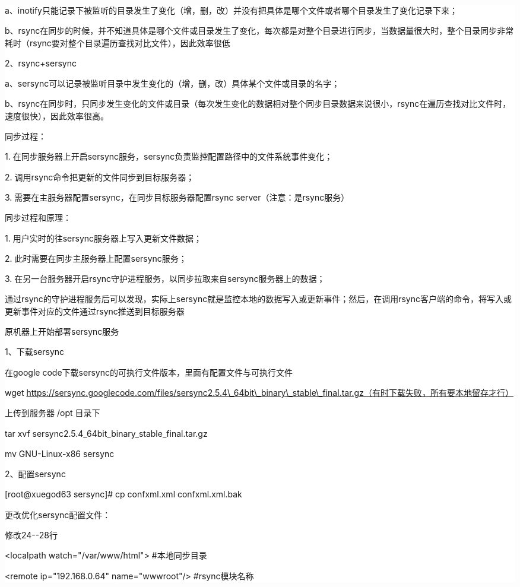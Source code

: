 <span class="s17"> a、inotify只能记录下被监听的目录发生了变化（增，删，改）并没有把具体是哪个文件或者哪个目录发生了变化记录下来；</span>

<span class="s17"> b、rsync在同步的时候，并不知道具体是哪个文件或目录发生了变化，每次都是对整个目录进行同步，当数据量很大时，整个目录同步非常耗时（rsync要对整个目录遍历查找对比文件），因此效率很低</span>

<span class="s17"> </span>

<span class="s17">2、rsync+sersync</span>

<span class="s17"> a、sersync可以记录被监听目录中发生变化的（增，删，改）具体某个文件或目录的名字；</span>

<span class="s17"> b、rsync在同步时，只同步发生变化的文件或目录（每次发生变化的数据相对整个同步目录数据来说很小，rsync在遍历查找对比文件时，速度很快），因此效率很高。</span>

<span class="s17">同步过程：</span>

<span class="s17">1. 在同步服务器上开启sersync服务，sersync负责监控配置路径中的文件系统事件变化；</span>

<span class="s17">2. 调用rsync命令把更新的文件同步到目标服务器；</span>

<span class="s17">3. 需要在主服务器配置sersync，在同步目标服务器配置rsync server（注意：是rsync服务）</span>

<span class="s17">同步过程和原理：</span>

<span class="s17">1. 用户实时的往sersync服务器上写入更新文件数据；</span>

<span class="s17">2. 此时需要在同步主服务器上配置sersync服务；</span>

<span class="s17">3. 在另一台服务器开启rsync守护进程服务，以同步拉取来自sersync服务器上的数据；</span>

<span class="s17">通过rsync的守护进程服务后可以发现，实际上sersync就是监控本地的数据写入或更新事件；然后，在调用rsync客户端的命令，将写入或更新事件对应的文件通过rsync推送到目标服务器</span>

<span class="s17">原机器上开始部署sersync服务</span>

<span class="s17">1、下载sersync</span>

<span class="s17">在google code下载sersync的可执行文件版本，里面有配置文件与可执行文件</span>

<span class="s17">wget https://sersync.googlecode.com/files/sersync2.5.4\_64bit\_binary\_stable\_final.tar.gz（有时下载失败，所有要本地留存才行）</span>

<span class="s17">上传到服务器 /opt 目录下</span>

<a name="OLE_LINK110"></a><a name="OLE_LINK111"></a><a name="OLE_LINK112"><span class="s17">tar </span><span class="s17">xvf </span><span class="s17">sersync2.5.4\_64bit\_binary\_stable\_final.tar.gz</span></a>

<span class="s17">mv GNU-Linux-x86 sersync</span>

<span class="s17">2、配置sersync</span>

<span> </span><span class="s17">\[root@xuegod63 sersync\]# cp confxml.xml confxml.xml.bak</span>

<span class="s17">更改优化sersync配置文件：</span>

<span class="s17"> </span><span class="s19">修改24--28行</span>

<span class="s17"><sersync></span>

<span class="s17"> <localpath watch="</span><a name="OLE_LINK113"></a><a name="OLE_LINK114"></a><a name="OLE_LINK115"><span class="s7">/var/www/html</span></a><span class="s17">"> #本地同步目录</span>

<span class="s17"> <remote ip="</span><span class="s7">192.168.0.64</span><span class="s17">" name="</span><span class="s7">wwwroot</span><span class="s17">"/> #rsync模块名称</span>
